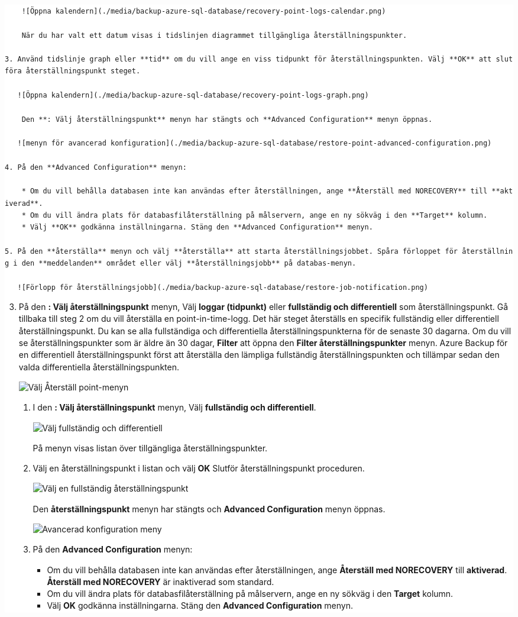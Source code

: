         ![Öppna kalendern](./media/backup-azure-sql-database/recovery-point-logs-calendar.png)

        När du har valt ett datum visas i tidslinjen diagrammet tillgängliga återställningspunkter.

    3. Använd tidslinje graph eller **tid** om du vill ange en viss tidpunkt för återställningspunkten. Välj **OK** att slutföra återställningspunkt steget.

       ![Öppna kalendern](./media/backup-azure-sql-database/recovery-point-logs-graph.png)

        Den **: Välj återställningspunkt** menyn har stängts och **Advanced Configuration** menyn öppnas.

       ![menyn för avancerad konfiguration](./media/backup-azure-sql-database/restore-point-advanced-configuration.png)

    4. På den **Advanced Configuration** menyn:

        * Om du vill behålla databasen inte kan användas efter återställningen, ange **Återställ med NORECOVERY** till **aktiverad**.
        * Om du vill ändra plats för databasfilåterställning på målservern, ange en ny sökväg i den **Target** kolumn.
        * Välj **OK** godkänna inställningarna. Stäng den **Advanced Configuration** menyn.

    5. På den **återställa** menyn och välj **återställa** att starta återställningsjobbet. Spåra förloppet för återställning i den **meddelanden** området eller välj **återställningsjobb** på databas-menyn.

       ![Förlopp för återställningsjobb](./media/backup-azure-sql-database/restore-job-notification.png)

3. På den **: Välj återställningspunkt** menyn, Välj **loggar (tidpunkt)** eller **fullständig och differentiell** som återställningspunkt. Gå tillbaka till steg 2 om du vill återställa en point-in-time-logg. Det här steget återställs en specifik fullständig eller differentiell återställningspunkt. Du kan se alla fullständiga och differentiella återställningspunkterna för de senaste 30 dagarna. Om du vill se återställningspunkter som är äldre än 30 dagar, **Filter** att öppna den **Filter återställningspunkter** menyn. Azure Backup för en differentiell återställningspunkt först att återställa den lämpliga fullständig återställningspunkten och tillämpar sedan den valda differentiella återställningspunkten.

    ![Välj Återställ point-menyn](./media/backup-azure-sql-database/recovery-point-menu.png)

    1. I den **: Välj återställningspunkt** menyn, Välj **fullständig och differentiell**.

       ![Välj fullständig och differentiell](./media/backup-azure-sql-database/recovery-point-logs-fd.png)

        På menyn visas listan över tillgängliga återställningspunkter.

    2. Välj en återställningspunkt i listan och välj **OK** Slutför återställningspunkt proceduren.

        ![Välj en fullständig återställningspunkt](./media/backup-azure-sql-database/choose-fd-recovery-point.png)

        Den **återställningspunkt** menyn har stängts och **Advanced Configuration** menyn öppnas.

        ![Avancerad konfiguration meny](./media/backup-azure-sql-database/restore-point-advanced-configuration.png)

    3. På den **Advanced Configuration** menyn:

        * Om du vill behålla databasen inte kan användas efter återställningen, ange **Återställ med NORECOVERY** till **aktiverad**. **Återställ med NORECOVERY** är inaktiverad som standard.
        * Om du vill ändra plats för databasfilåterställning på målservern, ange en ny sökväg i den **Target** kolumn.
        * Välj **OK** godkänna inställningarna. Stäng den **Advanced Configuration** menyn.
